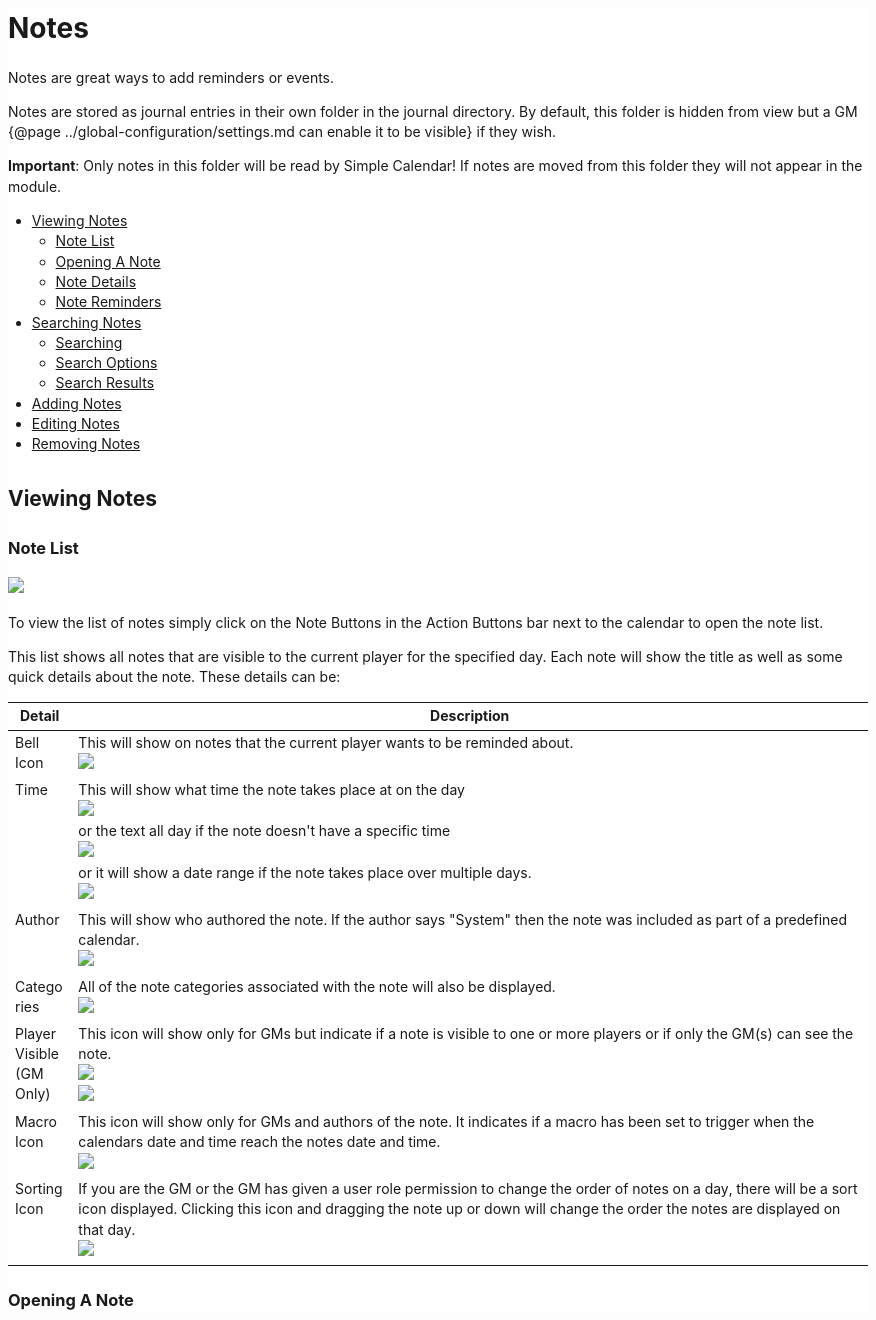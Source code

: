 # Notes

Notes are great ways to add reminders or events.

Notes are stored as journal entries in their own folder in the journal directory. By default, this folder is hidden from view but a GM {@page ../global-configuration/settings.md can enable it to be visible} if they wish.

**Important**: Only notes in this folder will be read by Simple Calendar! If notes are moved from this folder they will not appear in the module.

- [Viewing Notes](#viewing-notes)
  - [Note List](#note-list)
  - [Opening A Note](#opening-a-note)
  - [Note Details](#note-details)
  - [Note Reminders](#note-reminders)
- [Searching Notes](#searching-notes)
  - [Searching](#searching)
  - [Search Options](#search-options)
  - [Search Results](#search-results)
- [Adding Notes](#adding-notes)
- [Editing Notes](#editing-notes)
- [Removing Notes](#removing-notes)

## Viewing Notes

### Note List

![](media://viewing-notes.png)

To view the list of notes simply click on the Note Buttons in the Action Buttons bar next to the calendar to open the note list.

This list shows all notes that are visible to the current player for the specified day. Each note will show the title as well as some quick details about the note. These details can be:

| Detail                      | Description                                                                                                                                                                                                                                                                                                                          |
|-----------------------------|--------------------------------------------------------------------------------------------------------------------------------------------------------------------------------------------------------------------------------------------------------------------------------------------------------------------------------------|
| Bell Icon                   | This will show on notes that the current player wants to be reminded about.<br/>![](media://note-list-reminder.png)                                                                                                                                                                                                                  |
| Time                        | This will show what time the note takes place at on the day<br/>![](media://note-list-time-range.png)<br/>or the text all day if the note doesn't have a specific time<br/>![](media://note-list-all-day.png)<br/>or it will show a date range if the note takes place over multiple days.<br/>![](media://note-list-date-range.png) |
| Author                      | This will show who authored the note. If the author says "System" then the note was included as part of a predefined calendar.<br/>![](media://note-list-author.png)                                                                                                                                                                 |
| Categories                  | All of the note categories associated with the note will also be displayed.<br/>![](media://note-list-category.png)                                                                                                                                                                                                                  |
| Player Visible<br>(GM Only) | This icon will show only for GMs but indicate if a note is visible to one or more players or if only the GM(s) can see the note.<br/>![](media://note-list-not-player-visible.png)<br/>![](media://note-list-player-visible.png)                                                                                                     |
| Macro Icon                  | This icon will show only for GMs and authors of the note. It indicates if a macro has been set to trigger when the calendars date and time reach the notes date and time.<br/>![](media://note-list-macro.png)                                                                                                                       |
| Sorting Icon                | If you are the GM or the GM has given a user role permission to change the order of notes on a day, there will be a sort icon displayed. Clicking this icon and dragging the note up or down will change the order the notes are displayed on that day.<br/>![](media://note-list-reorder.png)                                       |

### Opening A Note

